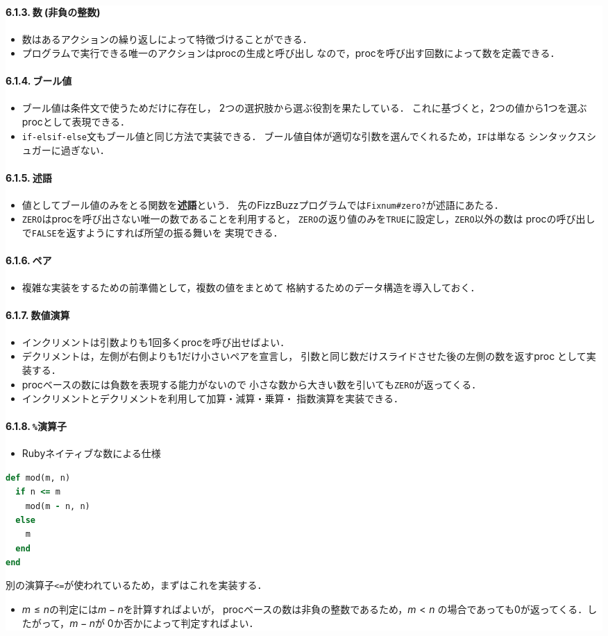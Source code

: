 #### 6.1.3. 数 (非負の整数)
- 数はあるアクションの繰り返しによって特徴づけることができる．
- プログラムで実行できる唯一のアクションはprocの生成と呼び出し
  なので，procを呼び出す回数によって数を定義できる．

#### 6.1.4. ブール値
- ブール値は条件文で使うためだけに存在し，
  2つの選択肢から選ぶ役割を果たしている．
  これに基づくと，2つの値から1つを選ぶprocとして表現できる．
- `if-elsif-else`文もブール値と同じ方法で実装できる．
  ブール値自体が適切な引数を選んでくれるため，`IF`は単なる
  シンタックスシュガーに過ぎない．


#### 6.1.5. 述語
- 値としてブール値のみをとる関数を**述語**という．
  先のFizzBuzzプログラムでは`Fixnum#zero?`が述語にあたる．
- `ZERO`はprocを呼び出さない唯一の数であることを利用すると，
  `ZERO`の返り値のみを`TRUE`に設定し，`ZERO`以外の数は
  procの呼び出しで`FALSE`を返すようにすれば所望の振る舞いを
  実現できる．

#### 6.1.6. ペア
- 複雑な実装をするための前準備として，複数の値をまとめて
  格納するためのデータ構造を導入しておく．

#### 6.1.7. 数値演算
- インクリメントは引数よりも1回多くprocを呼び出せばよい．
- デクリメントは，左側が右側よりも1だけ小さいペアを宣言し，
  引数と同じ数だけスライドさせた後の左側の数を返すproc
  として実装する．
- procベースの数には負数を表現する能力がないので
  小さな数から大きい数を引いても`ZERO`が返ってくる．
- インクリメントとデクリメントを利用して加算・減算・乗算・
  指数演算を実装できる．

#### 6.1.8. `%`演算子
- Rubyネイティブな数による仕様  

```ruby
def mod(m, n)
  if n <= m
    mod(m - n, n)
  else
    m
  end
end
```

  別の演算子`<=`が使われているため，まずはこれを実装する．
- $m \leq n$の判定には$m - n$を計算すればよいが，
  procベースの数は非負の整数であるため，$m < n$
  の場合であっても0が返ってくる．したがって，$m - n$が
  0か否かによって判定すればよい．
